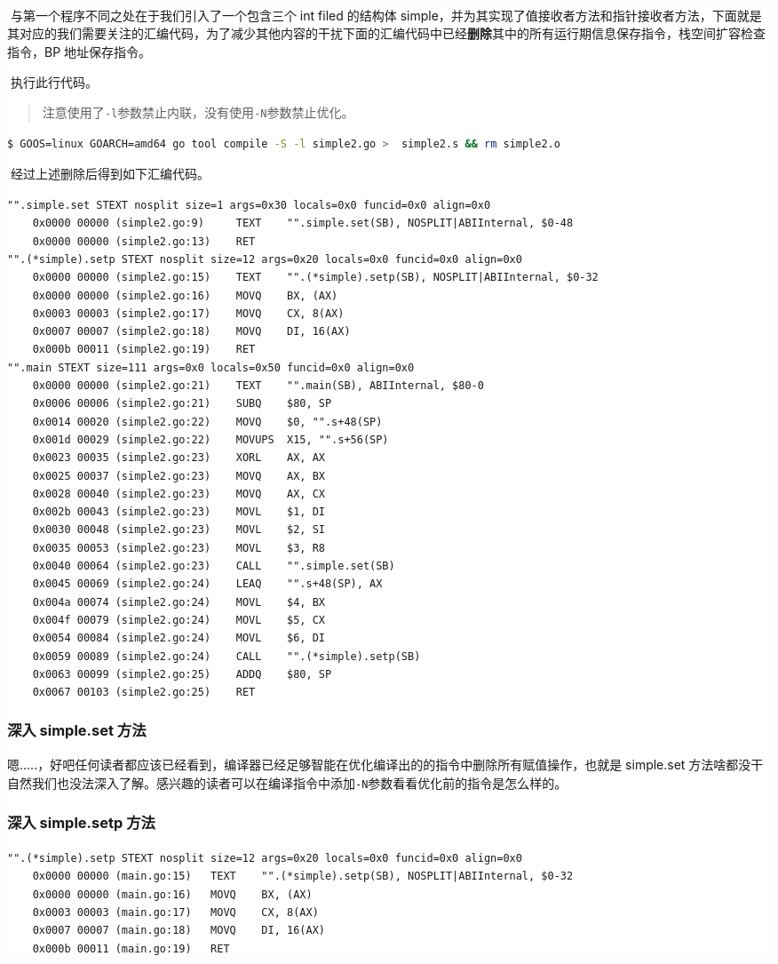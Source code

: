 ​ 与第一个程序不同之处在于我们引入了一个包含三个 int filed 的结构体 simple，并为其实现了值接收者方法和指针接收者方法，下面就是其对应的我们需要关注的汇编代码，为了减少其他内容的干扰下面的汇编代码中已经**删除**其中的所有运行期信息保存指令，栈空间扩容检查指令，BP 地址保存指令。

​ 执行此行代码。

> 注意使用了`-l`参数禁止内联，没有使用`-N`参数禁止优化。

```bash
$ GOOS=linux GOARCH=amd64 go tool compile -S -l simple2.go >  simple2.s && rm simple2.o
```

​ 经过上述删除后得到如下汇编代码。

```assembly
"".simple.set STEXT nosplit size=1 args=0x30 locals=0x0 funcid=0x0 align=0x0
	0x0000 00000 (simple2.go:9)		TEXT	"".simple.set(SB), NOSPLIT|ABIInternal, $0-48
	0x0000 00000 (simple2.go:13)	RET
"".(*simple).setp STEXT nosplit size=12 args=0x20 locals=0x0 funcid=0x0 align=0x0
	0x0000 00000 (simple2.go:15)	TEXT	"".(*simple).setp(SB), NOSPLIT|ABIInternal, $0-32
	0x0000 00000 (simple2.go:16)	MOVQ	BX, (AX)
	0x0003 00003 (simple2.go:17)	MOVQ	CX, 8(AX)
	0x0007 00007 (simple2.go:18)	MOVQ	DI, 16(AX)
	0x000b 00011 (simple2.go:19)	RET
"".main STEXT size=111 args=0x0 locals=0x50 funcid=0x0 align=0x0
	0x0000 00000 (simple2.go:21)	TEXT	"".main(SB), ABIInternal, $80-0
	0x0006 00006 (simple2.go:21)	SUBQ	$80, SP
	0x0014 00020 (simple2.go:22)	MOVQ	$0, "".s+48(SP)
	0x001d 00029 (simple2.go:22)	MOVUPS	X15, "".s+56(SP)
	0x0023 00035 (simple2.go:23)	XORL	AX, AX
	0x0025 00037 (simple2.go:23)	MOVQ	AX, BX
	0x0028 00040 (simple2.go:23)	MOVQ	AX, CX
	0x002b 00043 (simple2.go:23)	MOVL	$1, DI
	0x0030 00048 (simple2.go:23)	MOVL	$2, SI
	0x0035 00053 (simple2.go:23)	MOVL	$3, R8
	0x0040 00064 (simple2.go:23)	CALL	"".simple.set(SB)
	0x0045 00069 (simple2.go:24)	LEAQ	"".s+48(SP), AX
	0x004a 00074 (simple2.go:24)	MOVL	$4, BX
	0x004f 00079 (simple2.go:24)	MOVL	$5, CX
	0x0054 00084 (simple2.go:24)	MOVL	$6, DI
	0x0059 00089 (simple2.go:24)	CALL	"".(*simple).setp(SB)
	0x0063 00099 (simple2.go:25)	ADDQ	$80, SP
	0x0067 00103 (simple2.go:25)	RET
```

### 深入 simple.set 方法

​ 嗯.....，好吧任何读者都应该已经看到，编译器已经足够智能在优化编译出的的指令中删除所有赋值操作，也就是 simple.set 方法啥都没干自然我们也没法深入了解。感兴趣的读者可以在编译指令中添加`-N`参数看看优化前的指令是怎么样的。

### 深入 simple.setp 方法

```assembly
"".(*simple).setp STEXT nosplit size=12 args=0x20 locals=0x0 funcid=0x0 align=0x0
	0x0000 00000 (main.go:15)	TEXT	"".(*simple).setp(SB), NOSPLIT|ABIInternal, $0-32
	0x0000 00000 (main.go:16)	MOVQ	BX, (AX)
	0x0003 00003 (main.go:17)	MOVQ	CX, 8(AX)
	0x0007 00007 (main.go:18)	MOVQ	DI, 16(AX)
	0x000b 00011 (main.go:19)	RET
```

